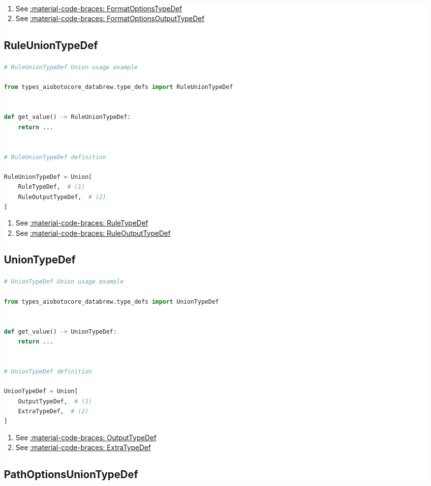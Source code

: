 1. See [:material-code-braces: FormatOptionsTypeDef](./type_defs.md#formatoptionstypedef)
2. See [:material-code-braces: FormatOptionsOutputTypeDef](./type_defs.md#formatoptionsoutputtypedef)

## RuleUnionTypeDef

```python
# RuleUnionTypeDef Union usage example

from types_aiobotocore_databrew.type_defs import RuleUnionTypeDef


def get_value() -> RuleUnionTypeDef:
    return ...


# RuleUnionTypeDef definition

RuleUnionTypeDef = Union[
    RuleTypeDef,  # (1)
    RuleOutputTypeDef,  # (2)
]
```

1. See [:material-code-braces: RuleTypeDef](./type_defs.md#ruletypedef)
2. See [:material-code-braces: RuleOutputTypeDef](./type_defs.md#ruleoutputtypedef)

## UnionTypeDef

```python
# UnionTypeDef Union usage example

from types_aiobotocore_databrew.type_defs import UnionTypeDef


def get_value() -> UnionTypeDef:
    return ...


# UnionTypeDef definition

UnionTypeDef = Union[
    OutputTypeDef,  # (1)
    ExtraTypeDef,  # (2)
]
```

1. See [:material-code-braces: OutputTypeDef](./type_defs.md#outputtypedef)
2. See [:material-code-braces: ExtraTypeDef](./type_defs.md#extratypedef)

## PathOptionsUnionTypeDef
